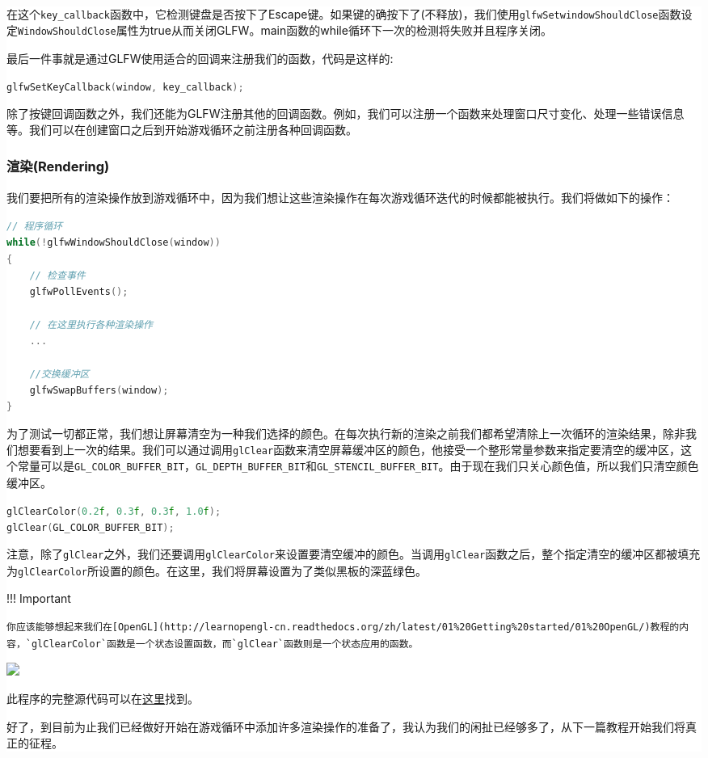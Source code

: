 在这个`key_callback`函数中，它检测键盘是否按下了Escape键。如果键的确按下了(不释放)，我们使用`glfwSetwindowShouldClose`函数设定`WindowShouldClose`属性为true从而关闭GLFW。main函数的while循环下一次的检测将失败并且程序关闭。

最后一件事就是通过GLFW使用适合的回调来注册我们的函数，代码是这样的:

```c++
glfwSetKeyCallback(window, key_callback);  
```

除了按键回调函数之外，我们还能为GLFW注册其他的回调函数。例如，我们可以注册一个函数来处理窗口尺寸变化、处理一些错误信息等。我们可以在创建窗口之后到开始游戏循环之前注册各种回调函数。


### 渲染(Rendering)

我们要把所有的渲染操作放到游戏循环中，因为我们想让这些渲染操作在每次游戏循环迭代的时候都能被执行。我们将做如下的操作：

```c++
// 程序循环
while(!glfwWindowShouldClose(window))
{
    // 检查事件
    glfwPollEvents();

    // 在这里执行各种渲染操作
    ...

    //交换缓冲区
    glfwSwapBuffers(window);
}
```

为了测试一切都正常，我们想让屏幕清空为一种我们选择的颜色。在每次执行新的渲染之前我们都希望清除上一次循环的渲染结果，除非我们想要看到上一次的结果。我们可以通过调用`glClear`函数来清空屏幕缓冲区的颜色，他接受一个整形常量参数来指定要清空的缓冲区，这个常量可以是`GL_COLOR_BUFFER_BIT`，`GL_DEPTH_BUFFER_BIT`和`GL_STENCIL_BUFFER_BIT`。由于现在我们只关心颜色值，所以我们只清空颜色缓冲区。

```c++
glClearColor(0.2f, 0.3f, 0.3f, 1.0f);
glClear(GL_COLOR_BUFFER_BIT);
```
注意，除了`glClear`之外，我们还要调用`glClearColor`来设置要清空缓冲的颜色。当调用`glClear`函数之后，整个指定清空的缓冲区都被填充为`glClearColor`所设置的颜色。在这里，我们将屏幕设置为了类似黑板的深蓝绿色。

!!! Important

	你应该能够想起来我们在[OpenGL](http://learnopengl-cn.readthedocs.org/zh/latest/01%20Getting%20started/01%20OpenGL/)教程的内容，`glClearColor`函数是一个状态设置函数，而`glClear`函数则是一个状态应用的函数。

![](http://learnopengl.com/img/getting-started/hellowindow2.png)

此程序的完整源代码可以在[这里](http://learnopengl.com/code_viewer.php?code=getting-started/hellowindow2)找到。

好了，到目前为止我们已经做好开始在游戏循环中添加许多渲染操作的准备了，我认为我们的闲扯已经够多了，从下一篇教程开始我们将真正的征程。